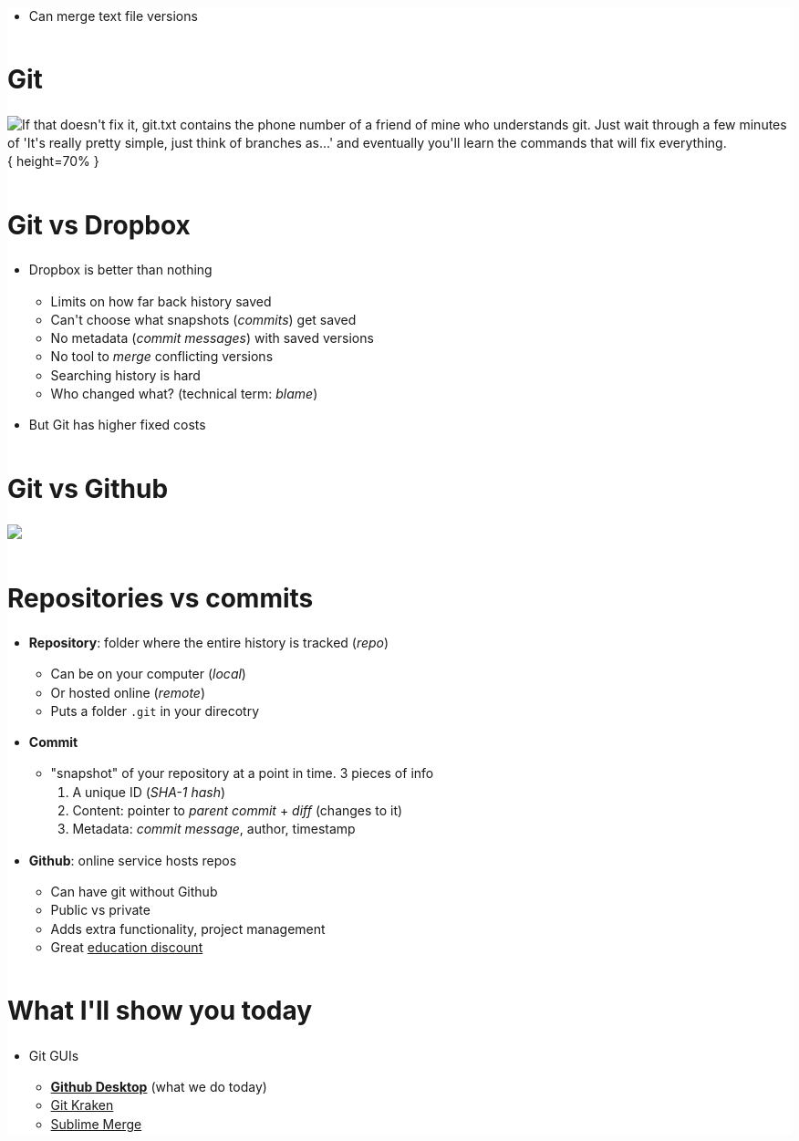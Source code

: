 - Can merge text file versions

# Git

![*If that doesn't fix it, git.txt contains the phone number of a friend of mine who understands git. Just wait through a few minutes of 'It's really pretty simple, just think of branches as...' and eventually you'll learn the commands that will fix everything.*](https://imgs.xkcd.com/comics/git_2x.png){ height=70% }

# Git vs Dropbox

- Dropbox is better than nothing

    + Limits on how far back history saved
    + Can't choose what snapshots (*commits*) get saved
    + No metadata (*commit messages*) with saved versions
    + No tool to *merge* conflicting versions
    + Searching history is hard
    + Who changed what? (technical term: *blame*)

- But Git has higher fixed costs

# Git vs Github

![](https://d1jnx9ba8s6j9r.cloudfront.net/blog/wp-content/uploads/2017/12/gitHub.png)

# Repositories vs commits

- **Repository**: folder where the entire history is tracked (*repo*)

    + Can be on your computer (*local*)
    + Or hosted online (*remote*)
    + Puts a folder `.git` in your direcotry
    
- **Commit**
    + "snapshot" of your repository at a point in time. 3 pieces of info
        1. A unique ID (*SHA-1 hash*)
        2. Content: pointer to *parent commit* + *diff* (changes to it)
        3. Metadata: *commit message*, author, timestamp

- **Github**: online service hosts repos
    + Can have git without Github
    + Public vs private
    + Adds extra functionality, project management
    + Great [education discount](https://education.github.com/pack)

# What I'll show you today

- Git GUIs

    + **[Github Desktop](https://desktop.github.com/)** (what we do today)
    + [Git Kraken](https://www.gitkraken.com/)
    + [Sublime Merge](https://www.sublimemerge.com/)
